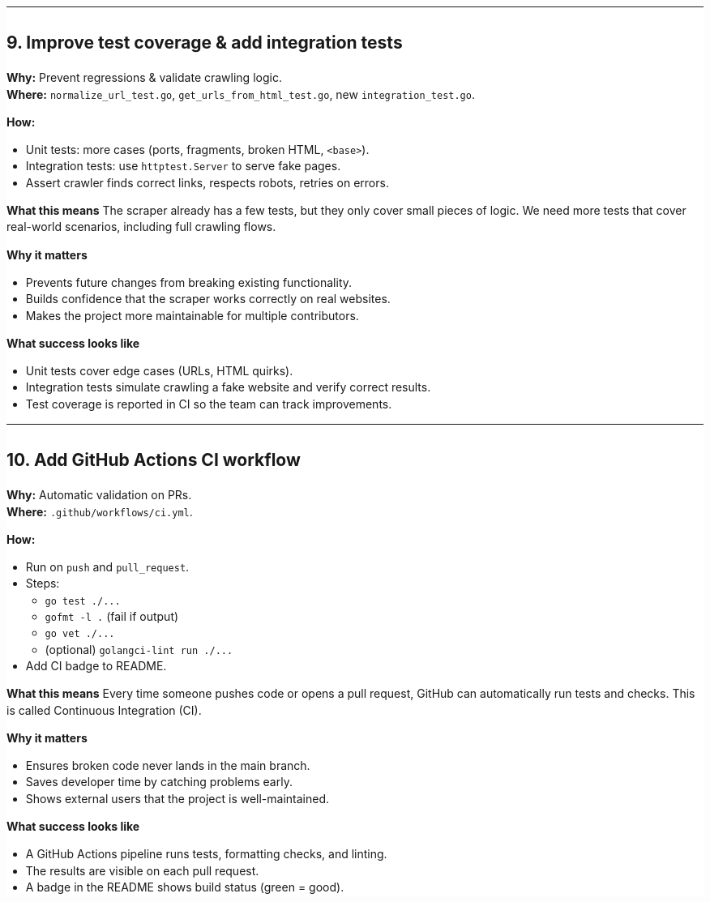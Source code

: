
---

## 9. Improve test coverage & add integration tests
**Why:** Prevent regressions & validate crawling logic.  
**Where:** `normalize_url_test.go`, `get_urls_from_html_test.go`, new `integration_test.go`.

**How:**
- Unit tests: more cases (ports, fragments, broken HTML, `<base>`).
- Integration tests: use `httptest.Server` to serve fake pages.
- Assert crawler finds correct links, respects robots, retries on errors.

**What this means**
The scraper already has a few tests, but they only cover small pieces of logic. We need more tests that cover real-world scenarios, including full crawling flows.

**Why it matters**
- Prevents future changes from breaking existing functionality.  
- Builds confidence that the scraper works correctly on real websites.  
- Makes the project more maintainable for multiple contributors.  

**What success looks like**
- Unit tests cover edge cases (URLs, HTML quirks).  
- Integration tests simulate crawling a fake website and verify correct results.  
- Test coverage is reported in CI so the team can track improvements.  


---

## 10. Add GitHub Actions CI workflow
**Why:** Automatic validation on PRs.  
**Where:** `.github/workflows/ci.yml`.

**How:**
- Run on `push` and `pull_request`.
- Steps:
  - `go test ./...`
  - `gofmt -l .` (fail if output)
  - `go vet ./...`
  - (optional) `golangci-lint run ./...`
- Add CI badge to README.

**What this means**
Every time someone pushes code or opens a pull request, GitHub can automatically run tests and checks. This is called Continuous Integration (CI).

**Why it matters**
- Ensures broken code never lands in the main branch.  
- Saves developer time by catching problems early.  
- Shows external users that the project is well-maintained.  

**What success looks like**
- A GitHub Actions pipeline runs tests, formatting checks, and linting.  
- The results are visible on each pull request.  
- A badge in the README shows build status (green = good).  
